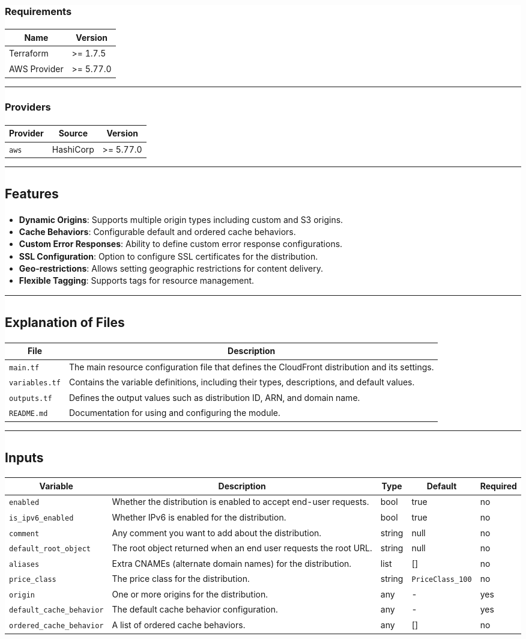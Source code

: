 
### Requirements

| Name         | Version   |
| ------------ | --------- |
| Terraform    | >= 1.7.5  |
| AWS Provider | >= 5.77.0 |

---

### Providers

| Provider | Source    | Version   |
| -------- | --------- | --------- |
| `aws`    | HashiCorp | >= 5.77.0 |

---

## Features

- **Dynamic Origins**: Supports multiple origin types including custom and S3 origins.
- **Cache Behaviors**: Configurable default and ordered cache behaviors.
- **Custom Error Responses**: Ability to define custom error response configurations.
- **SSL Configuration**: Option to configure SSL certificates for the distribution.
- **Geo-restrictions**: Allows setting geographic restrictions for content delivery.
- **Flexible Tagging**: Supports tags for resource management.

---

## Explanation of Files

| File           | Description                                                                                     |
| -------------- | ----------------------------------------------------------------------------------------------- |
| `main.tf`      | The main resource configuration file that defines the CloudFront distribution and its settings. |
| `variables.tf` | Contains the variable definitions, including their types, descriptions, and default values.     |
| `outputs.tf`   | Defines the output values such as distribution ID, ARN, and domain name.                        |
| `README.md`    | Documentation for using and configuring the module.                                             |

---

## Inputs

| Variable                 | Description                                                      | Type   | Default          | Required |
| ------------------------ | ---------------------------------------------------------------- | ------ | ---------------- | -------- |
| `enabled`                | Whether the distribution is enabled to accept end-user requests. | bool   | true             | no       |
| `is_ipv6_enabled`        | Whether IPv6 is enabled for the distribution.                    | bool   | true             | no       |
| `comment`                | Any comment you want to add about the distribution.              | string | null             | no       |
| `default_root_object`    | The root object returned when an end user requests the root URL. | string | null             | no       |
| `aliases`                | Extra CNAMEs (alternate domain names) for the distribution.      | list   | []               | no       |
| `price_class`            | The price class for the distribution.                            | string | `PriceClass_100` | no       |
| `origin`                 | One or more origins for the distribution.                        | any    | -                | yes      |
| `default_cache_behavior` | The default cache behavior configuration.                        | any    | -                | yes      |
| `ordered_cache_behavior` | A list of ordered cache behaviors.                               | any    | []               | no       |